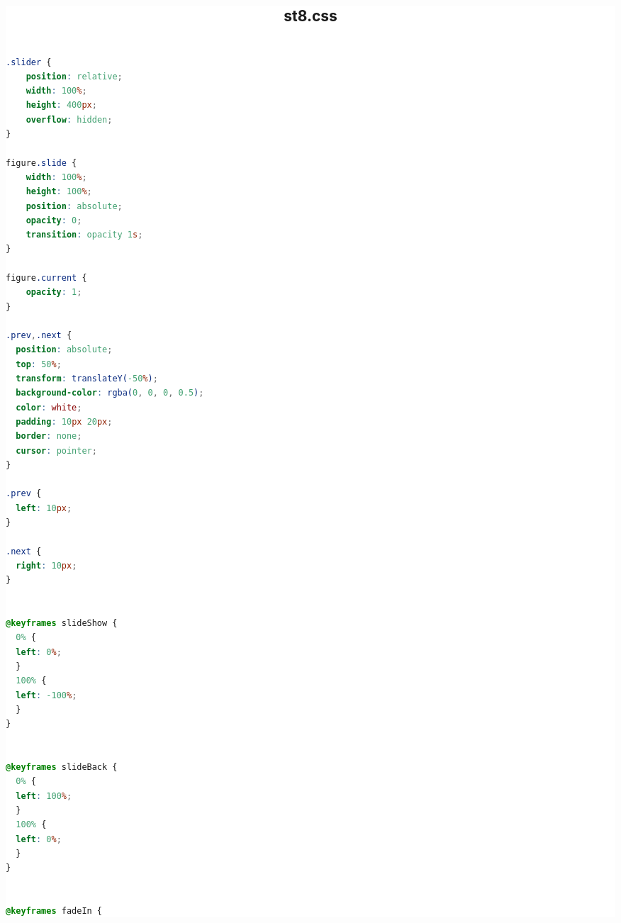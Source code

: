 <h2 align = "center">st8.css</h2>

```css

.slider {
    position: relative;
    width: 100%;
    height: 400px;
    overflow: hidden; 
}
  
figure.slide {
    width: 100%;
    height: 100%;
    position: absolute;
    opacity: 0;
    transition: opacity 1s; 
}
  
figure.current {
    opacity: 1; 
}
  
.prev,.next {
  position: absolute;
  top: 50%;
  transform: translateY(-50%); 
  background-color: rgba(0, 0, 0, 0.5); 
  color: white;
  padding: 10px 20px;
  border: none;
  cursor: pointer;
}
  
.prev {
  left: 10px;
}
  
.next {
  right: 10px;
}
  
 
@keyframes slideShow {
  0% {
  left: 0%;
  }
  100% {
  left: -100%;
  }
}
  
 
@keyframes slideBack {
  0% {
  left: 100%;
  }
  100% {
  left: 0%;
  }
}
  
  
@keyframes fadeIn {
```